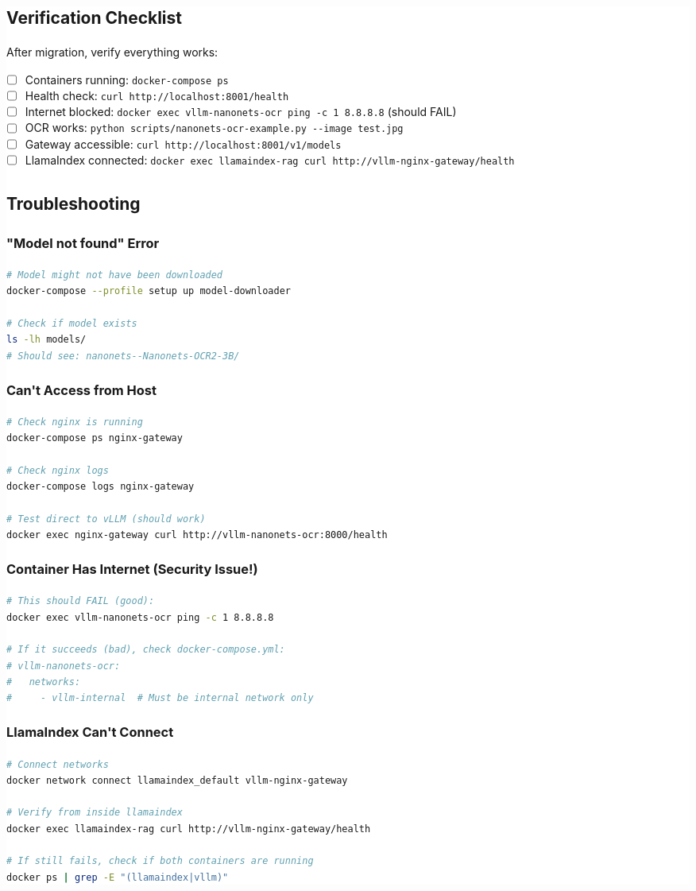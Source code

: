 ## Verification Checklist

After migration, verify everything works:

- [ ] Containers running: `docker-compose ps`
- [ ] Health check: `curl http://localhost:8001/health`
- [ ] Internet blocked: `docker exec vllm-nanonets-ocr ping -c 1 8.8.8.8` (should FAIL)
- [ ] OCR works: `python scripts/nanonets-ocr-example.py --image test.jpg`
- [ ] Gateway accessible: `curl http://localhost:8001/v1/models`
- [ ] LlamaIndex connected: `docker exec llamaindex-rag curl http://vllm-nginx-gateway/health`

## Troubleshooting

### "Model not found" Error

```bash
# Model might not have been downloaded
docker-compose --profile setup up model-downloader

# Check if model exists
ls -lh models/
# Should see: nanonets--Nanonets-OCR2-3B/
```

### Can't Access from Host

```bash
# Check nginx is running
docker-compose ps nginx-gateway

# Check nginx logs
docker-compose logs nginx-gateway

# Test direct to vLLM (should work)
docker exec nginx-gateway curl http://vllm-nanonets-ocr:8000/health
```

### Container Has Internet (Security Issue!)

```bash
# This should FAIL (good):
docker exec vllm-nanonets-ocr ping -c 1 8.8.8.8

# If it succeeds (bad), check docker-compose.yml:
# vllm-nanonets-ocr:
#   networks:
#     - vllm-internal  # Must be internal network only
```

### LlamaIndex Can't Connect

```bash
# Connect networks
docker network connect llamaindex_default vllm-nginx-gateway

# Verify from inside llamaindex
docker exec llamaindex-rag curl http://vllm-nginx-gateway/health

# If still fails, check if both containers are running
docker ps | grep -E "(llamaindex|vllm)"
```
